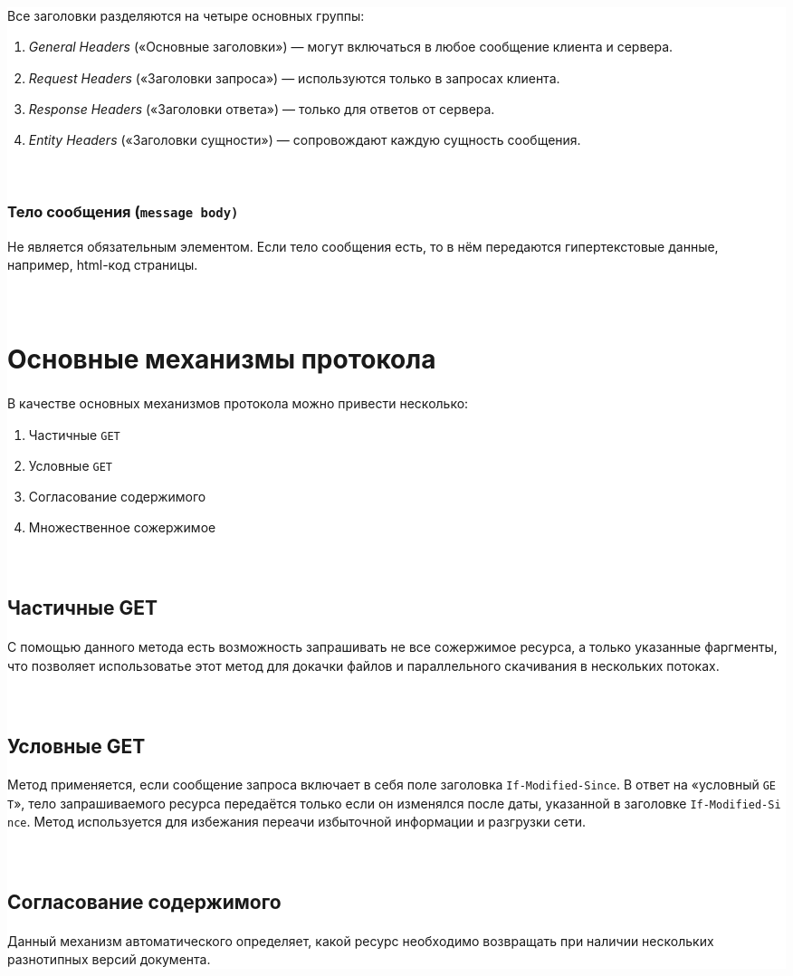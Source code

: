 Все заголовки разделяются на четыре основных группы:

1.  *General Headers* («Основные заголовки») — могут включаться в любое
    сообщение клиента и сервера.

2.  *Request Headers* («Заголовки запроса») — используются только в запросах
    клиента.

3.  *Response Headers* («Заголовки ответа») — только для ответов от сервера.

4.  *Entity Headers* («Заголовки сущности») — сопровождают каждую сущность
    сообщения.

 

### Тело сообщения (`message body)`

Не является обязательным элементом. Если тело сообщения есть, то в нём
передаются гипертекстовые данные, например, html-код страницы.

 

Основные механизмы протокола
============================

В качестве основных механизмов протокола можно привести несколько:

1.  Частичные `GET`

2.  Условные `GET`

3.  Согласование содержимого

4.  Множественное сожержимое

 

Частичные GET
-------------

С помощью данного метода есть возможность запрашивать не все сожержимое ресурса,
а только указанные фаргменты, что позволяет использоватье этот метод для докачки
файлов и параллельного скачивания в нескольких потоках.

 

Условные GET
------------

Метод применяется, если сообщение запроса включает в себя поле
заголовка `If-Modified-Since`. В ответ на «условный `GET`», тело запрашиваемого
ресурса передаётся только если он изменялся после даты, указанной в
заголовке `If-Modified-Since`. Метод используется для избежания переачи
избыточной информации и разгрузки сети.

 

Согласование содержимого
------------------------

Данный механизм автоматического определяет, какой ресурс необходимо возвращать
при наличии нескольких разнотипных версий документа. 
